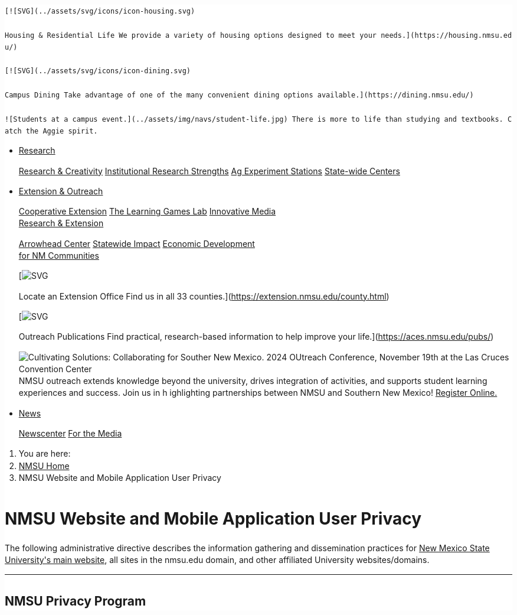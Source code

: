     [![SVG](../assets/svg/icons/icon-housing.svg)
    
    Housing & Residential Life We provide a variety of housing options designed to meet your needs.](https://housing.nmsu.edu/)
    
    [![SVG](../assets/svg/icons/icon-dining.svg)
    
    Campus Dining Take advantage of one of the many convenient dining options available.](https://dining.nmsu.edu/)
    
    ![Students at a campus event.](../assets/img/navs/student-life.jpg) There is more to life than studying and textbooks. Catch the Aggie spirit.
    
* [Research](https://research.nmsu.edu/)
    
    [Research & Creativity](https://research.nmsu.edu/) [Institutional Research Strengths](https://research.nmsu.edu/about/InstitutionalResearchStrengths.html) [Ag Experiment Stations](https://aces.nmsu.edu/aes/) [State-wide Centers](https://aes.nmsu.edu/offcampus.html)
    
* [Extension & Outreach](https://extension.nmsu.edu/)
    
    [Cooperative Extension](https://extension.nmsu.edu/) [The Learning Games Lab](https://www.youtube.com/channel/UCBD20hYjrQ0A9wpXT6eALVA) [Innovative Media  
    Research & Extension](https://innovativemedia.nmsu.edu/)
    
    [Arrowhead Center](https://arrowheadcenter.nmsu.edu/) [Statewide Impact](https://engagement.nmsu.edu/impact/index.html) [Economic Development  
    for NM Communities](https://engagement.nmsu.edu/)
    
    [![SVG](../assets/svg/icons/icon-locateoffice.svg)
    
    Locate an Extension Office Find us in all 33 counties.](https://extension.nmsu.edu/county.html)
    
    [![SVG](../assets/svg/icons/icon-publications.svg)
    
    Outreach Publications Find practical, research-based information to help improve your life.](https://aces.nmsu.edu/pubs/)
    
    ![Cultivating Solutions: Collaborating for Souther New Mexico. 2024 OUtreach Conference, November 19th at the Las Cruces Convention Center](../assets/img/navs/ces_outreach_conference.jpg) NMSU outreach extends knowledge beyond the university, drives integration of activities, and supports student learning experiences and success. Join us in h ighlighting partnerships between NMSU and Southern New Mexico! [Register Online.](https://extension.nmsu.edu/outreach-conf/outreach.html)
    
* [News](https://newsroom.nmsu.edu/)
    
    [Newscenter](https://newsroom.nmsu.edu/) [For the Media](https://news.nmsu.edu/news_team/media-relations.html)
    

1. You are here:
2. [NMSU Home](https://nmsu.edu/index.html)
3. NMSU Website and Mobile Application User Privacy

NMSU Website and Mobile Application User Privacy
================================================

The following administrative directive describes the information gathering and dissemination practices for [New Mexico State University's main website](http://nmsu.edu/), all sites in the nmsu.edu domain, and other affiliated University websites/domains.

* * *

NMSU Privacy Program
--------------------
